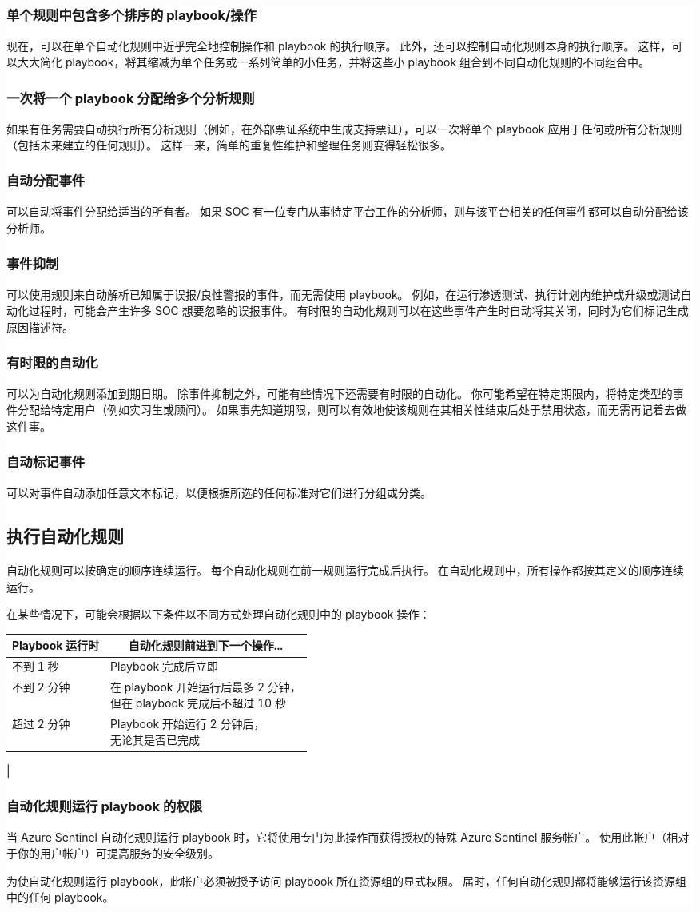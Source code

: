 ### <a name="multiple-sequenced-playbooksactions-in-a-single-rule"></a>单个规则中包含多个排序的 playbook/操作

现在，可以在单个自动化规则中近乎完全地控制操作和 playbook 的执行顺序。 此外，还可以控制自动化规则本身的执行顺序。 这样，可以大大简化 playbook，将其缩减为单个任务或一系列简单的小任务，并将这些小 playbook 组合到不同自动化规则的不同组合中。

### <a name="assign-one-playbook-to-multiple-analytics-rules-at-once"></a>一次将一个 playbook 分配给多个分析规则

如果有任务需要自动执行所有分析规则（例如，在外部票证系统中生成支持票证），可以一次将单个 playbook 应用于任何或所有分析规则（包括未来建立的任何规则）。 这样一来，简单的重复性维护和整理任务则变得轻松很多。

### <a name="automatic-assignment-of-incidents"></a>自动分配事件

可以自动将事件分配给适当的所有者。 如果 SOC 有一位专门从事特定平台工作的分析师，则与该平台相关的任何事件都可以自动分配给该分析师。

### <a name="incident-suppression"></a>事件抑制

可以使用规则来自动解析已知属于误报/良性警报的事件，而无需使用 playbook。 例如，在运行渗透测试、执行计划内维护或升级或测试自动化过程时，可能会产生许多 SOC 想要忽略的误报事件。 有时限的自动化规则可以在这些事件产生时自动将其关闭，同时为它们标记生成原因描述符。

### <a name="time-limited-automation"></a>有时限的自动化

可以为自动化规则添加到期日期。 除事件抑制之外，可能有些情况下还需要有时限的自动化。 你可能希望在特定期限内，将特定类型的事件分配给特定用户（例如实习生或顾问）。 如果事先知道期限，则可以有效地使该规则在其相关性结束后处于禁用状态，而无需再记着去做这件事。

### <a name="automatically-tag-incidents"></a>自动标记事件

可以对事件自动添加任意文本标记，以便根据所选的任何标准对它们进行分组或分类。

## <a name="automation-rules-execution"></a>执行自动化规则

自动化规则可以按确定的顺序连续运行。 每个自动化规则在前一规则运行完成后执行。 在自动化规则中，所有操作都按其定义的顺序连续运行。

在某些情况下，可能会根据以下条件以不同方式处理自动化规则中的 playbook 操作：

| Playbook 运行时 | 自动化规则前进到下一个操作... |
| ----------------- | --------------------------------------------------- |
| 不到 1 秒 | Playbook 完成后立即 |
| 不到 2 分钟 | 在 playbook 开始运行后最多 2 分钟，<br>但在 playbook 完成后不超过 10 秒 |
| 超过 2 分钟 | Playbook 开始运行 2 分钟后，<br>无论其是否已完成 |
|

### <a name="permissions-for-automation-rules-to-run-playbooks"></a>自动化规则运行 playbook 的权限

当 Azure Sentinel 自动化规则运行 playbook 时，它将使用专门为此操作而获得授权的特殊 Azure Sentinel 服务帐户。 使用此帐户（相对于你的用户帐户）可提高服务的安全级别。

为使自动化规则运行 playbook，此帐户必须被授予访问 playbook 所在资源组的显式权限。 届时，任何自动化规则都将能够运行该资源组中的任何 playbook。
